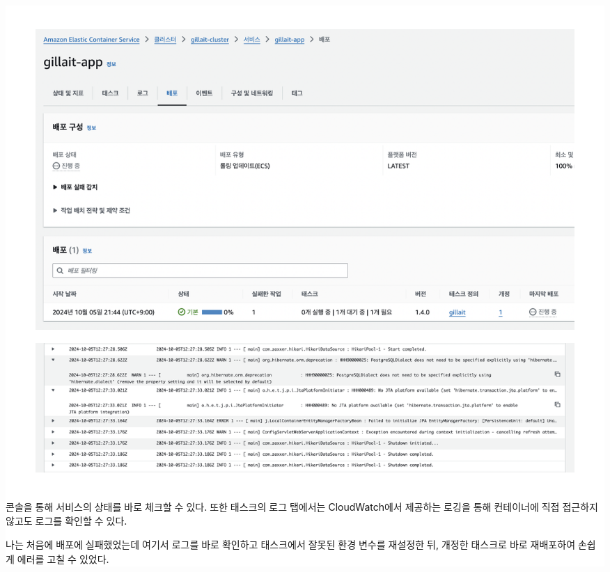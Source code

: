 <br><center><img src="../../../static/img/241229/jebal.png" width="90%" /></center>
<center><img src="../../../static/img/241229/cloudwatch-log.png" width="90%" /></center><br>

콘솔을 통해 서비스의 상태를 바로 체크할 수 있다. 또한 태스크의 로그 탭에서는 CloudWatch에서 제공하는 로깅을 통해 컨테이너에 직접 접근하지 않고도 로그를 확인할 수 있다.

나는 처음에 배포에 실패했었는데 여기서 로그를 바로 확인하고 태스크에서 잘못된 환경 변수를 재설정한 뒤, 개정한 태스크로 바로 재배포하여 손쉽게 에러를 고칠 수 있었다.
